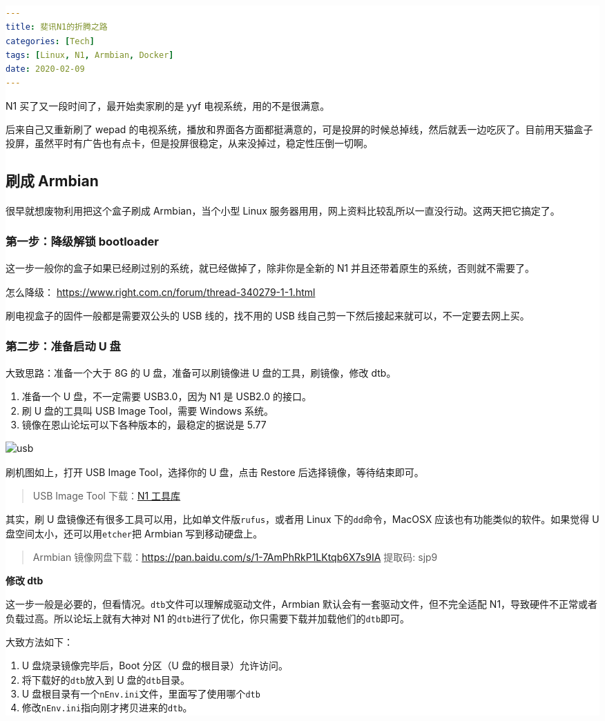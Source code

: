 ```yaml
---
title: 斐讯N1的折腾之路
categories: [Tech]
tags: [Linux, N1, Armbian, Docker]
date: 2020-02-09
---
```


N1 买了又一段时间了，最开始卖家刷的是 yyf 电视系统，用的不是很满意。



后来自己又重新刷了 wepad 的电视系统，播放和界面各方面都挺满意的，可是投屏的时候总掉线，然后就丢一边吃灰了。目前用天猫盒子投屏，虽然平时有广告也有点卡，但是投屏很稳定，从来没掉过，稳定性压倒一切啊。

## 刷成 Armbian

很早就想废物利用把这个盒子刷成 Armbian，当个小型 Linux 服务器用用，网上资料比较乱所以一直没行动。这两天把它搞定了。

### 第一步：降级解锁 bootloader

这一步一般你的盒子如果已经刷过别的系统，就已经做掉了，除非你是全新的 N1 并且还带着原生的系统，否则就不需要了。

怎么降级： <https://www.right.com.cn/forum/thread-340279-1-1.html>

刷电视盒子的固件一般都是需要双公头的 USB 线的，找不用的 USB 线自己剪一下然后接起来就可以，不一定要去网上买。

### 第二步：准备启动 U 盘

大致思路：准备一个大于 8G 的 U 盘，准备可以刷镜像进 U 盘的工具，刷镜像，修改 dtb。

1. 准备一个 U 盘，不一定需要 USB3.0，因为 N1 是 USB2.0 的接口。
2. 刷 U 盘的工具叫 USB Image Tool，需要 Windows 系统。
3. 镜像在恩山论坛可以下各种版本的，最稳定的据说是 5.77

![usb](https://raw.githubusercontent.com/tobyqin/img/master/2020-02/2019-01-23_14-50-16.jpg)

刷机图如上，打开 USB Image Tool，选择你的 U 盘，点击 Restore 后选择镜像，等待结束即可。

> USB Image Tool 下载：[N1 工具库](https://cnone.lty.fun/home/工具库/N1)

其实，刷 U 盘镜像还有很多工具可以用，比如单文件版`rufus`，或者用 Linux 下的`dd`命令，MacOSX 应该也有功能类似的软件。如果觉得 U 盘空间太小，还可以用`etcher`把 Armbian 写到移动硬盘上。

> Armbian 镜像网盘下载：<https://pan.baidu.com/s/1-7AmPhRkP1LKtqb6X7s9IA> 提取码: sjp9

**修改 dtb**

这一步一般是必要的，但看情况。`dtb`文件可以理解成驱动文件，Armbian 默认会有一套驱动文件，但不完全适配 N1，导致硬件不正常或者负载过高。所以论坛上就有大神对 N1 的`dtb`进行了优化，你只需要下载并加载他们的`dtb`即可。

大致方法如下：

1. U 盘烧录镜像完毕后，Boot 分区（U 盘的根目录）允许访问。
2. 将下载好的`dtb`放入到 U 盘的`dtb`目录。
3. U 盘根目录有一个`nEnv.ini`文件，里面写了使用哪个`dtb`
4. 修改`nEnv.ini`指向刚才拷贝进来的`dtb`。
